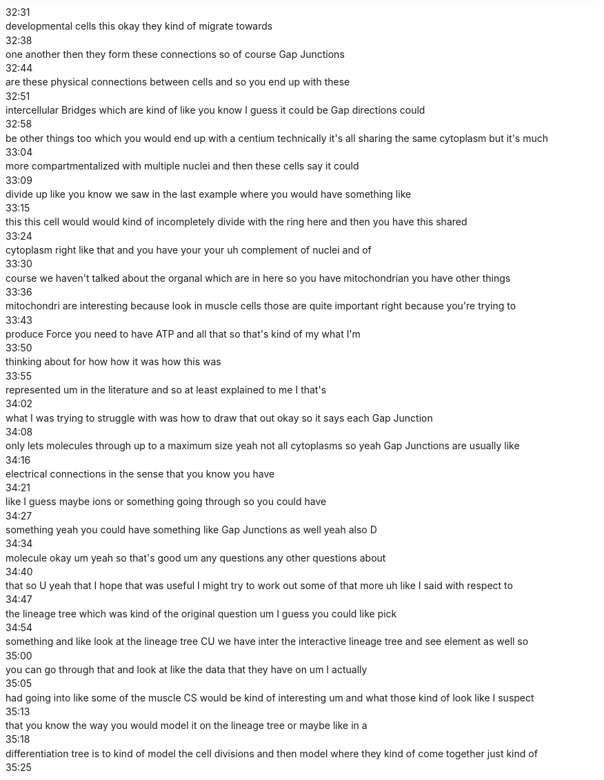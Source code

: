 32:31     
developmental cells this okay they kind of migrate towards     
32:38     
one another then they form these connections so of course Gap Junctions     
32:44     
are these physical connections between cells and so you end up with these     
32:51     
intercellular Bridges which are kind of like you know I guess it could be Gap directions could     
32:58     
be other things too which you would end up with a centium technically it's all sharing the same cytoplasm but it's much     
33:04     
more compartmentalized with multiple nuclei and then these cells say it could     
33:09     
divide up like you know we saw in the last example where you would have something like     
33:15     
this this cell would would kind of incompletely divide with the ring here and then you have this shared     
33:24     
cytoplasm right like that and you have your your uh complement of nuclei and of     
33:30     
course we haven't talked about the organal which are in here so you have mitochondrian you have other things     
33:36     
mitochondri are interesting because look in muscle cells those are quite important right because you're trying to     
33:43     
produce Force you need to have ATP and all that so that's kind of my what I'm     
33:50     
thinking about for how how it was how this was     
33:55     
represented um in the literature and so at least explained to me I that's     
34:02     
what I was trying to struggle with was how to draw that out okay so it says each Gap Junction     
34:08     
only lets molecules through up to a maximum size yeah not all cytoplasms so yeah Gap Junctions are usually like     
34:16     
electrical connections in the sense that you know you have     
34:21     
like I guess maybe ions or something going through so you could have     
34:27     
something yeah you could have something like Gap Junctions as well yeah also D     
34:34     
molecule okay um yeah so that's good um any questions any other questions about     
34:40     
that so U yeah that I hope that was useful I might try to work out some of that more uh like I said with respect to     
34:47     
the lineage tree which was kind of the original question um I guess you could like pick     
34:54     
something and like look at the lineage tree CU we have inter the interactive lineage tree and see element as well so     
35:00     
you can go through that and look at like the data that they have on um I actually     
35:05     
had going into like some of the muscle CS would be kind of interesting um and what those kind of look like I suspect     
35:13     
that you know the way you would model it on the lineage tree or maybe like in a     
35:18     
differentiation tree is to kind of model the cell divisions and then model where they kind of come together just kind of     
35:25     